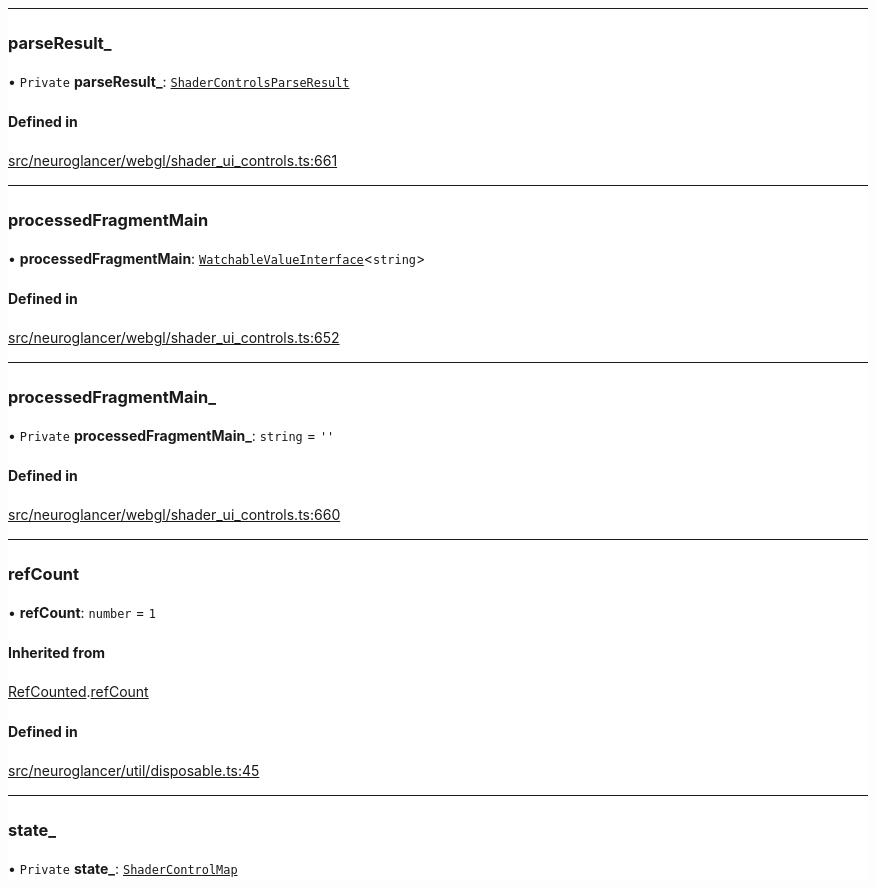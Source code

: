 ___

### parseResult\_

• `Private` **parseResult\_**: [`ShaderControlsParseResult`](../interfaces/webgl_shader_ui_controls.ShaderControlsParseResult.md)

#### Defined in

[src/neuroglancer/webgl/shader_ui_controls.ts:661](https://github.com/ActiveBrainAtlas2/neuroglancer/blob/1beb5d34/src/neuroglancer/webgl/shader_ui_controls.ts#L661)

___

### processedFragmentMain

• **processedFragmentMain**: [`WatchableValueInterface`](../interfaces/annotation_annotation_layer_state._internal_.WatchableValueInterface.md)<`string`\>

#### Defined in

[src/neuroglancer/webgl/shader_ui_controls.ts:652](https://github.com/ActiveBrainAtlas2/neuroglancer/blob/1beb5d34/src/neuroglancer/webgl/shader_ui_controls.ts#L652)

___

### processedFragmentMain\_

• `Private` **processedFragmentMain\_**: `string` = `''`

#### Defined in

[src/neuroglancer/webgl/shader_ui_controls.ts:660](https://github.com/ActiveBrainAtlas2/neuroglancer/blob/1beb5d34/src/neuroglancer/webgl/shader_ui_controls.ts#L660)

___

### refCount

• **refCount**: `number` = `1`

#### Inherited from

[RefCounted](util_disposable.RefCounted.md).[refCount](util_disposable.RefCounted.md#refcount)

#### Defined in

[src/neuroglancer/util/disposable.ts:45](https://github.com/ActiveBrainAtlas2/neuroglancer/blob/1beb5d34/src/neuroglancer/util/disposable.ts#L45)

___

### state\_

• `Private` **state\_**: [`ShaderControlMap`](../modules/webgl_shader_ui_controls.md#shadercontrolmap)

